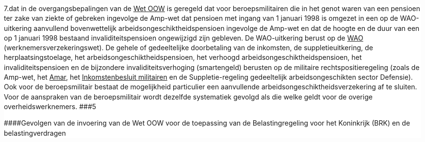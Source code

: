 7.dat in de overgangsbepalingen van de [Wet OOW](../../../../../../../../../../../../../wet/wet/overheidspersoneel/onder/de/werknemersverzekeringen/BWBR0009267/README.md) is geregeld dat voor beroepsmilitairen die in het genot waren van een pensioen ter zake van ziekte of gebreken ingevolge de Amp-wet dat pensioen met ingang van 1 januari 1998 is omgezet in een op de WAO-uitkering aanvullend bovenwettelijk arbeidsongeschiktheidspensioen ingevolge de Amp-wet en dat de hoogte en de duur van een op 1 januari 1998 bestaand invaliditeitspensioen ongewijzigd zijn gebleven. De WAO-uitkering berust op de [WAO](../../../../../../../../../../../../../wet/wet/op/de/arbeidsongeschiktheidsverzekering/BWBR0002524/README.md) (werknemersverzekeringswet). De gehele of gedeeltelijke doorbetaling van de inkomsten, de suppletieuitkering, de herplaatsingstoelage, het arbeidsongeschiktheidspensioen, het verhoogd arbeidsongeschiktheidspensioen, het invaliditeitspensioen en de bijzondere invaliditeitsverhoging (smartengeld) berusten op de militaire rechtspositieregeling (zoals de Amp-wet, het [Amar](../../../../../../../../../../../../../AMvB/burgerlijk/ambtenarenreglement/defensie/BWBR0006040/README.md), het [Inkomstenbesluit militairen](../../../../../../../../../../../../../AMvB/inkomstenbesluit/militairen/BWBR0007816/README.md) en de Suppletie-regeling gedeeltelijk arbeidsongeschikten sector Defensie). Ook voor de beroepsmilitair bestaat de mogelijkheid particulier een aanvullende arbeidsongeschiktheidsverzekering af te sluiten. Voor de aanspraken van de beroepsmilitair wordt dezelfde systematiek gevolgd als die welke geldt voor de overige overheidswerknemers.
###5 

####Gevolgen van de invoering van de Wet OOW voor de toepassing van de Belastingregeling voor het Koninkrijk (BRK) en de belastingverdragen
